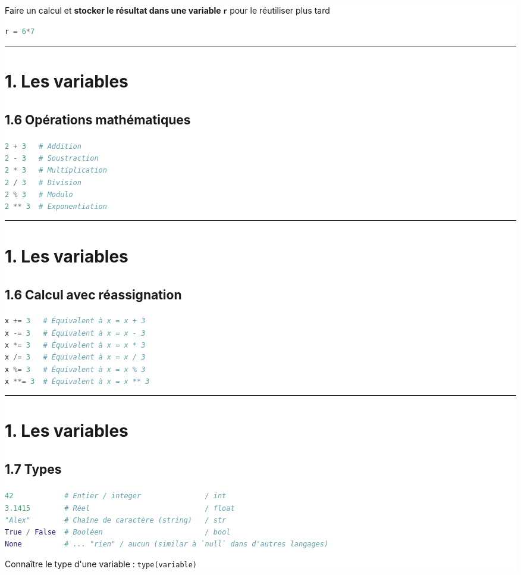 Faire un calcul et **stocker le résultat dans une variable `r`** pour le réutiliser plus tard
```python
r = 6*7
```

---

# 1. Les variables

## 1.6 Opérations mathématiques

```python
2 + 3   # Addition
2 - 3   # Soustraction
2 * 3   # Multiplication
2 / 3   # Division
2 % 3   # Modulo
2 ** 3  # Exponentiation
```

---

# 1. Les variables

## 1.6 Calcul avec réassignation

```python
x += 3   # Équivalent à x = x + 3
x -= 3   # Équivalent à x = x - 3
x *= 3   # Équivalent à x = x * 3
x /= 3   # Équivalent à x = x / 3
x %= 3   # Équivalent à x = x % 3
x **= 3  # Équivalent à x = x ** 3
```

---

# 1. Les variables

## 1.7 Types

```python
42            # Entier / integer               / int
3.1415        # Réel                           / float
"Alex"        # Chaîne de caractère (string)   / str
True / False  # Booléen                        / bool
None          # ... "rien" / aucun (similar à `null` dans d'autres langages)
```

Connaître le type d'une variable : `type(variable)`
